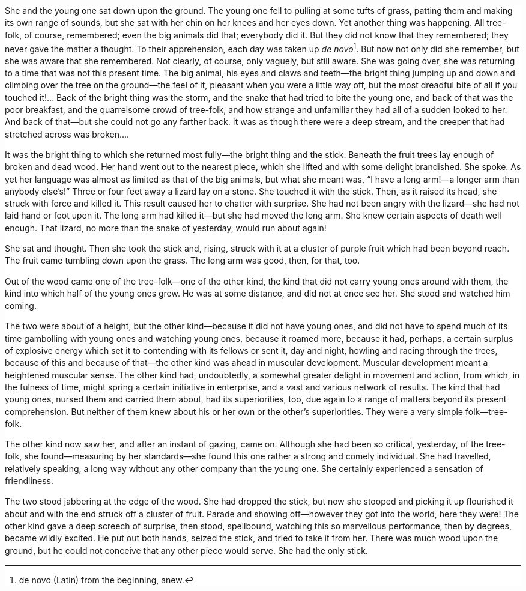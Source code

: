 She and the young one sat down upon the ground. The young one fell to pulling at some tufts of grass, patting them and making its own range of sounds, but she sat with her chin on her knees and her eyes down. Yet another thing was happening. All tree-folk, of course, remembered; even the big animals did that; everybody did it. But they did not know that they remembered; they never gave the matter a thought. To their apprehension, each day was taken up *de novo*[^ch1-ref3]. But now not only did she remember, but she was aware that she remembered. Not clearly, of course, only vaguely, but still aware. She was going over, she was returning to a time that was not this present time. The big animal, his eyes and claws and teeth—the bright thing jumping up and down and climbing over the tree on the ground—the feel of it, pleasant when you were a little way off, but the most dreadful bite of all if you touched it!... Back of the bright thing was the storm, and the snake that had tried to bite the young one, and back of that was the poor breakfast, and the quarrelsome crowd of tree-folk, and how strange and unfamiliar they had all of a sudden looked to her. And back of that—but she could not go any farther back. It was as though there were a deep stream, and the creeper that had stretched across was broken....

It was the bright thing to which she returned most fully—the bright thing and the stick. Beneath the fruit trees lay enough of broken and dead wood. Her hand went out to the nearest piece, which she lifted and with some delight brandished. She spoke. As yet her language was almost as limited as that of the big animals, but what she meant was, “I have a long arm!—a longer arm than anybody else’s!” Three or four feet away a lizard lay on a stone. She touched it with the stick. Then, as it raised its head, she struck with force and killed it. This result caused her to chatter with surprise. She had not been angry with the lizard—she had not laid hand or foot upon it. The long arm had killed it—but she had moved the long arm. She knew certain aspects of death well enough. That lizard, no more than the snake of yesterday, would run about again!

She sat and thought. Then she took the stick and, rising, struck with it at a cluster of purple fruit which had been beyond reach. The fruit came tumbling down upon the grass. The long arm was good, then, for that, too.

Out of the wood came one of the tree-folk—one of the other kind, the kind that did not carry young ones around with them, the kind into which half of the young ones grew. He was at some distance, and did not at once see her. She stood and watched him coming.

The two were about of a height, but the other kind—because it did not have young ones, and did not have to spend much of its time gambolling with young ones and watching young ones, because it roamed more, because it had, perhaps, a certain surplus of explosive energy which set it to contending with its fellows or sent it, day and night, howling and racing through the trees, because of this and because of that—the other kind was ahead in muscular development. Muscular development meant a heightened muscular sense. The other kind had, undoubtedly, a somewhat greater delight in movement and action, from which, in the fulness of time, might spring a certain initiative in enterprise, and a vast and various network of results. The kind that had young ones, nursed them and carried them about, had its superiorities, too, due again to a range of matters beyond its present comprehension. But neither of them knew about his or her own or the other’s superiorities. They were a very simple folk—tree-folk.

The other kind now saw her, and after an instant of gazing, came on. Although she had been so critical, yesterday, of the tree-folk, she found—measuring by her standards—she found this one rather a strong and comely individual. She had travelled, relatively speaking, a long way without any other company than the young one. She certainly experienced a sensation of friendliness.

The two stood jabbering at the edge of the wood. She had dropped the stick, but now she stooped and picking it up flourished it about and with the end struck off a cluster of fruit. Parade and showing off—however they got into the world, here they were! The other kind gave a deep screech of surprise, then stood, spellbound, watching this so marvellous performance, then by degrees, became wildly excited. He put out both hands, seized the stick, and tried to take it from her. There was much wood upon the ground, but he could not conceive that any other piece would serve. She had the only stick.


[^ch1-ref1]: Chapter I appears to be set in the Pliocene epoch (3-4 million years ago), populated by pre-human hominins (tree-dwelling but bipedal).  Since Johnston is writing a few years before Louis Leakey’s discoveries, we are unsure of her sources, other than Charles Darwin’s The Descent of Man and Selection in Relation to the Sexes.  Therefore, it is noteworthy, that the characters she imagines would now be designated as Australopithicus, of which numerous remains, including those of “Lucy” tell us much.  Since Australopihicus remains have been limited to Africa, we can imagine that to be the geographic setting of the story.  
[^ch1-ref2]: frugivorous: eating or feeding on fruit.  
[^ch1-ref3]: de novo (Latin) from the beginning, anew.  